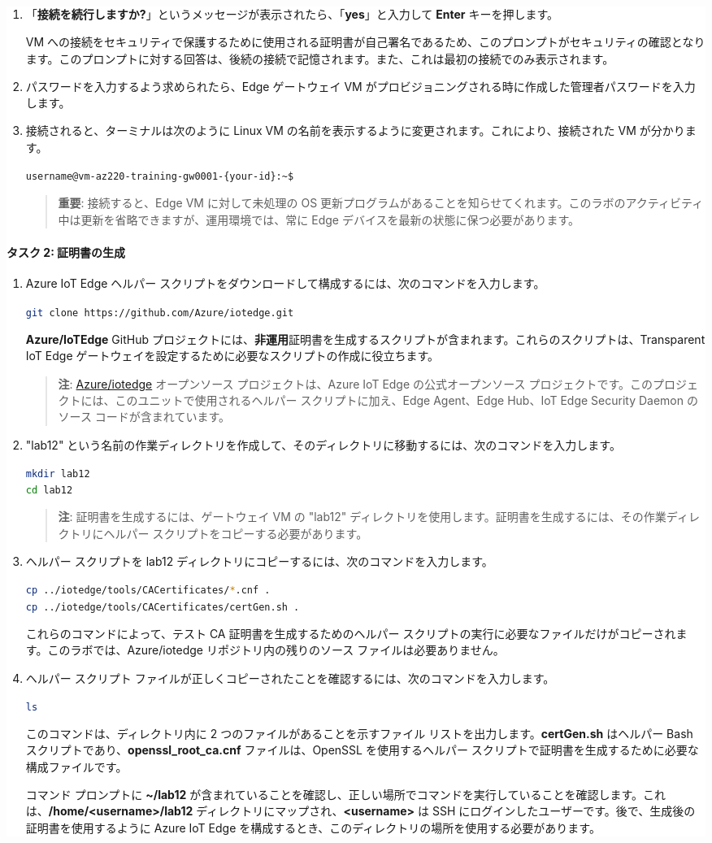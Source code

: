 1. 「**接続を続行しますか?**」というメッセージが表示されたら、「**yes**」と入力して **Enter** キーを押します。

    VM への接続をセキュリティで保護するために使用される証明書が自己署名であるため、このプロンプトがセキュリティの確認となります。このプロンプトに対する回答は、後続の接続で記憶されます。また、これは最初の接続でのみ表示されます。

1. パスワードを入力するよう求められたら、Edge ゲートウェイ VM がプロビジョニングされる時に作成した管理者パスワードを入力します。

1. 接続されると、ターミナルは次のように Linux VM の名前を表示するように変更されます。これにより、接続された VM が分かります。

    ``` bash
    username@vm-az220-training-gw0001-{your-id}:~$
    ```

    > **重要**: 接続すると、Edge VM に対して未処理の OS 更新プログラムがあることを知らせてくれます。このラボのアクティビティ中は更新を省略できますが、運用環境では、常に Edge デバイスを最新の状態に保つ必要があります。

#### タスク 2: 証明書の生成

1. Azure IoT Edge ヘルパー スクリプトをダウンロードして構成するには、次のコマンドを入力します。

    ```bash
    git clone https://github.com/Azure/iotedge.git
    ```

    **Azure/IoTEdge** GitHub プロジェクトには、**非運用**証明書を生成するスクリプトが含まれます。これらのスクリプトは、Transparent IoT Edge ゲートウェイを設定するために必要なスクリプトの作成に役立ちます。

    > **注**:  [Azure/iotedge](https://github.com/Azure/iotedge) オープンソース プロジェクトは、Azure IoT Edge の公式オープンソース プロジェクトです。このプロジェクトには、このユニットで使用されるヘルパー スクリプトに加え、Edge Agent、Edge Hub、IoT Edge Security Daemon のソース コードが含まれています。

1. "lab12" という名前の作業ディレクトリを作成して、そのディレクトリに移動するには、次のコマンドを入力します。

    ```bash
    mkdir lab12
    cd lab12
    ```

    > **注**: 証明書を生成するには、ゲートウェイ VM の "lab12" ディレクトリを使用します。証明書を生成するには、その作業ディレクトリにヘルパー スクリプトをコピーする必要があります。

1.  ヘルパー スクリプトを lab12 ディレクトリにコピーするには、次のコマンドを入力します。

    ```bash
    cp ../iotedge/tools/CACertificates/*.cnf .
    cp ../iotedge/tools/CACertificates/certGen.sh .
    ```

    これらのコマンドによって、テスト CA 証明書を生成するためのヘルパー スクリプトの実行に必要なファイルだけがコピーされます。このラボでは、Azure/iotedge リポジトリ内の残りのソース ファイルは必要ありません。

1. ヘルパー スクリプト ファイルが正しくコピーされたことを確認するには、次のコマンドを入力します。

    ```bash
    ls
    ```

    このコマンドは、ディレクトリ内に 2 つのファイルがあることを示すファイル リストを出力します。**certGen.sh** はヘルパー Bash スクリプトであり、**openssl_root_ca.cnf** ファイルは、OpenSSL を使用するヘルパー スクリプトで証明書を生成するために必要な構成ファイルです。

    コマンド プロンプトに **~/lab12** が含まれていることを確認し、正しい場所でコマンドを実行していることを確認します。これは、**/home/\<username\>/lab12** ディレクトリにマップされ、**\<username\>** は SSH にログインしたユーザーです。後で、生成後の証明書を使用するように Azure IoT Edge を構成するとき、このディレクトリの場所を使用する必要があります。
